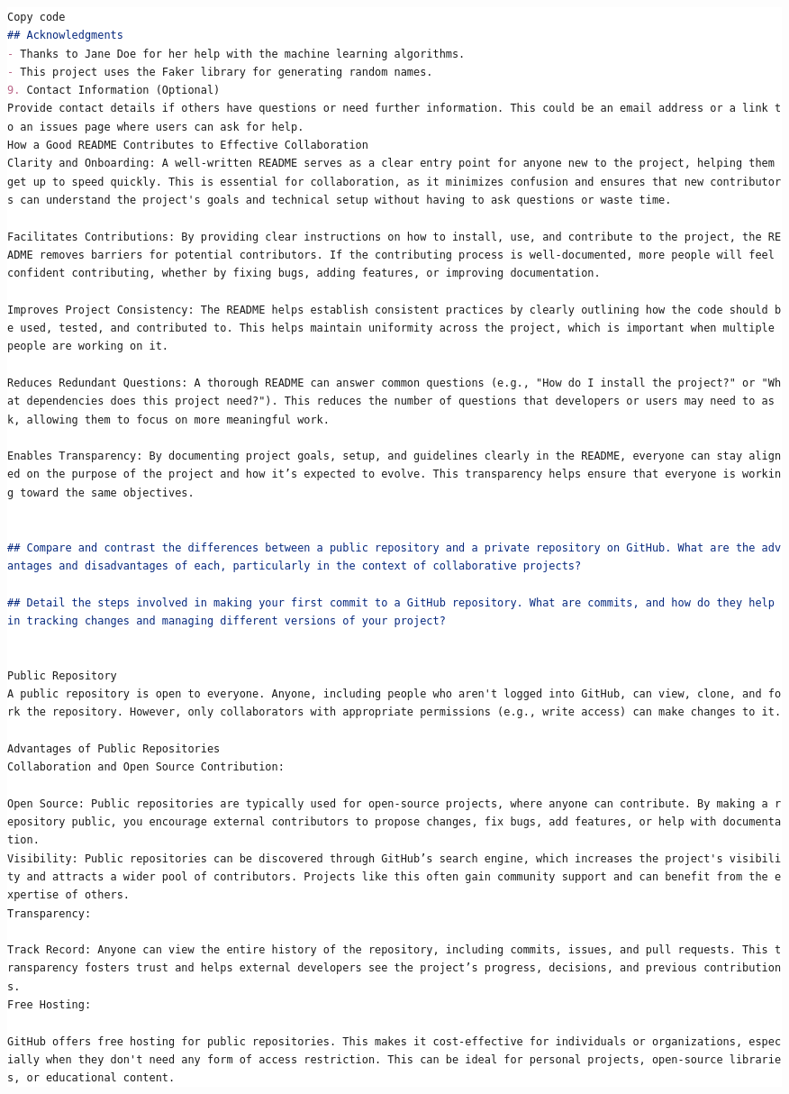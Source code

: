 ```markdown
Copy code
## Acknowledgments
- Thanks to Jane Doe for her help with the machine learning algorithms.
- This project uses the Faker library for generating random names.
9. Contact Information (Optional)
Provide contact details if others have questions or need further information. This could be an email address or a link to an issues page where users can ask for help.
How a Good README Contributes to Effective Collaboration
Clarity and Onboarding: A well-written README serves as a clear entry point for anyone new to the project, helping them get up to speed quickly. This is essential for collaboration, as it minimizes confusion and ensures that new contributors can understand the project's goals and technical setup without having to ask questions or waste time.

Facilitates Contributions: By providing clear instructions on how to install, use, and contribute to the project, the README removes barriers for potential contributors. If the contributing process is well-documented, more people will feel confident contributing, whether by fixing bugs, adding features, or improving documentation.

Improves Project Consistency: The README helps establish consistent practices by clearly outlining how the code should be used, tested, and contributed to. This helps maintain uniformity across the project, which is important when multiple people are working on it.

Reduces Redundant Questions: A thorough README can answer common questions (e.g., "How do I install the project?" or "What dependencies does this project need?"). This reduces the number of questions that developers or users may need to ask, allowing them to focus on more meaningful work.

Enables Transparency: By documenting project goals, setup, and guidelines clearly in the README, everyone can stay aligned on the purpose of the project and how it’s expected to evolve. This transparency helps ensure that everyone is working toward the same objectives.


## Compare and contrast the differences between a public repository and a private repository on GitHub. What are the advantages and disadvantages of each, particularly in the context of collaborative projects?

## Detail the steps involved in making your first commit to a GitHub repository. What are commits, and how do they help in tracking changes and managing different versions of your project?


Public Repository
A public repository is open to everyone. Anyone, including people who aren't logged into GitHub, can view, clone, and fork the repository. However, only collaborators with appropriate permissions (e.g., write access) can make changes to it.

Advantages of Public Repositories
Collaboration and Open Source Contribution:

Open Source: Public repositories are typically used for open-source projects, where anyone can contribute. By making a repository public, you encourage external contributors to propose changes, fix bugs, add features, or help with documentation.
Visibility: Public repositories can be discovered through GitHub’s search engine, which increases the project's visibility and attracts a wider pool of contributors. Projects like this often gain community support and can benefit from the expertise of others.
Transparency:

Track Record: Anyone can view the entire history of the repository, including commits, issues, and pull requests. This transparency fosters trust and helps external developers see the project’s progress, decisions, and previous contributions.
Free Hosting:

GitHub offers free hosting for public repositories. This makes it cost-effective for individuals or organizations, especially when they don't need any form of access restriction. This can be ideal for personal projects, open-source libraries, or educational content.
```